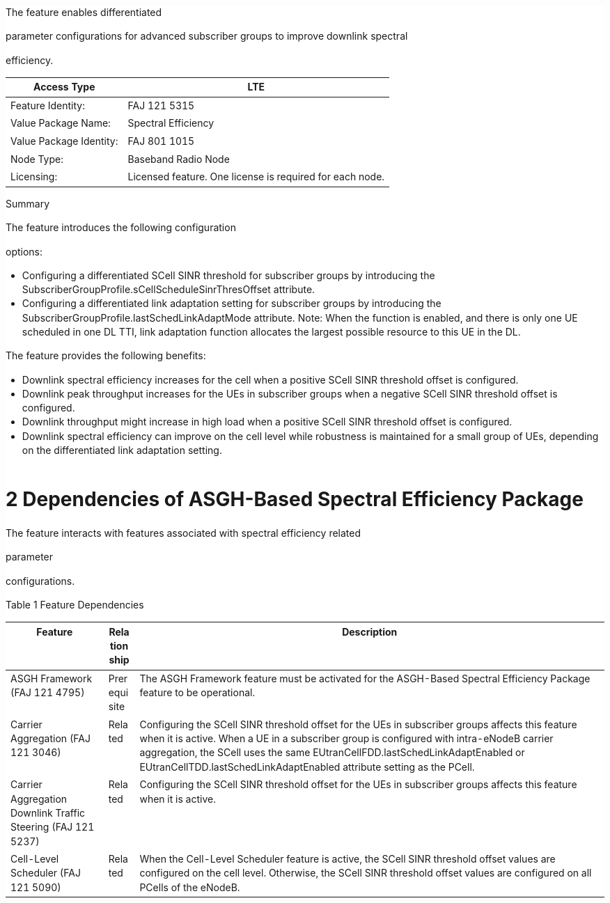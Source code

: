 The feature enables differentiated

parameter configurations for advanced subscriber groups to improve downlink spectral

efficiency.

| Access Type             | LTE                                                      |
|-------------------------|----------------------------------------------------------|
| Feature Identity:       | FAJ 121 5315                                             |
| Value Package Name:     | Spectral Efficiency                                      |
| Value Package Identity: | FAJ 801 1015                                             |
| Node Type:              | Baseband Radio Node                                      |
| Licensing:              | Licensed feature. One license is required for each node. |

Summary

The feature introduces the following configuration

options:

- Configuring a differentiated SCell SINR threshold for subscriber groups by introducing the SubscriberGroupProfile.sCellScheduleSinrThresOffset attribute.
- Configuring a differentiated link adaptation setting for subscriber groups by introducing the SubscriberGroupProfile.lastSchedLinkAdaptMode attribute. Note: When the function is enabled, and there is only one UE scheduled in one DL TTI, link adaptation function allocates the largest possible resource to this UE in the DL.

The feature provides the following benefits:

- Downlink spectral efficiency increases for the cell when a positive SCell SINR threshold offset is configured.
- Downlink peak throughput increases for the UEs in subscriber groups when a negative SCell SINR threshold offset is configured.
- Downlink throughput might increase in high load when a positive SCell SINR threshold offset is configured.
- Downlink spectral efficiency can improve on the cell level while robustness is maintained for a small group of UEs, depending on the differentiated link adaptation setting.

# 2 Dependencies of ASGH-Based Spectral Efficiency Package

The feature interacts with features associated with spectral efficiency related

parameter

configurations.

Table 1   Feature Dependencies

| Feature                                                                                            | Relationship   | Description                                                                                                                                                                                                                                                                                                                                                                                                                                                                                               |
|----------------------------------------------------------------------------------------------------|----------------|-----------------------------------------------------------------------------------------------------------------------------------------------------------------------------------------------------------------------------------------------------------------------------------------------------------------------------------------------------------------------------------------------------------------------------------------------------------------------------------------------------------|
| ASGH Framework (FAJ 121 4795)                                                                      | Prerequisite   | The ASGH Framework feature must be activated for the ASGH-Based                                 Spectral Efficiency Package feature to be operational.                                                                                                                                                                                                                                                                                                                                                    |
| Carrier Aggregation (FAJ 121 3046)                                                                 | Related        | Configuring the SCell SINR threshold offset for the             UEs in subscriber groups affects this feature when it is active.  When a UE in a subscriber group is configured with intra-eNodeB                                 carrier aggregation, the SCell uses the same                                     EUtranCellFDD.lastSchedLinkAdaptEnabled or                                     EUtranCellTDD.lastSchedLinkAdaptEnabled                                 attribute setting as the PCell. |
| Carrier Aggregation Downlink Traffic                                     Steering (FAJ 121 5237)   | Related        | Configuring the SCell SINR threshold offset for the             UEs in subscriber groups affects this feature when it is active.                                                                                                                                                                                                                                                                                                                                                                          |
| Cell-Level Scheduler (FAJ 121 5090)                                                                | Related        | When the Cell-Level Scheduler feature is active, the SCell SINR                                 threshold offset values are configured on the cell level. Otherwise,                                 the SCell SINR threshold offset values are configured on all PCells                                 of the eNodeB.                                                                                                                                                                                   |
